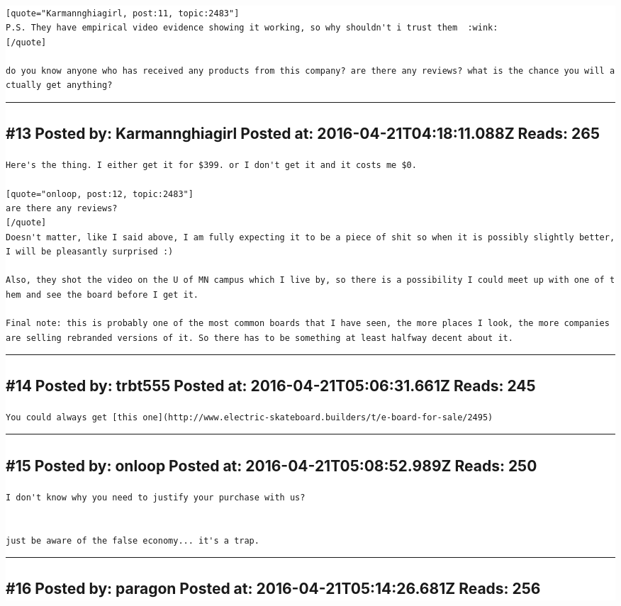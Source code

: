 ```
[quote="Karmannghiagirl, post:11, topic:2483"]
P.S. They have empirical video evidence showing it working, so why shouldn't i trust them  :wink:
[/quote]

do you know anyone who has received any products from this company? are there any reviews? what is the chance you will actually get anything?
```

---
## \#13 Posted by: Karmannghiagirl Posted at: 2016-04-21T04:18:11.088Z Reads: 265

```
Here's the thing. I either get it for $399. or I don't get it and it costs me $0.

[quote="onloop, post:12, topic:2483"]
are there any reviews?
[/quote]
Doesn't matter, like I said above, I am fully expecting it to be a piece of shit so when it is possibly slightly better, I will be pleasantly surprised :)

Also, they shot the video on the U of MN campus which I live by, so there is a possibility I could meet up with one of them and see the board before I get it.

Final note: this is probably one of the most common boards that I have seen, the more places I look, the more companies are selling rebranded versions of it. So there has to be something at least halfway decent about it.
```

---
## \#14 Posted by: trbt555 Posted at: 2016-04-21T05:06:31.661Z Reads: 245

```
You could always get [this one](http://www.electric-skateboard.builders/t/e-board-for-sale/2495)
```

---
## \#15 Posted by: onloop Posted at: 2016-04-21T05:08:52.989Z Reads: 250

```
I don't know why you need to justify your purchase with us?


just be aware of the false economy... it's a trap.
```

---
## \#16 Posted by: paragon Posted at: 2016-04-21T05:14:26.681Z Reads: 256
